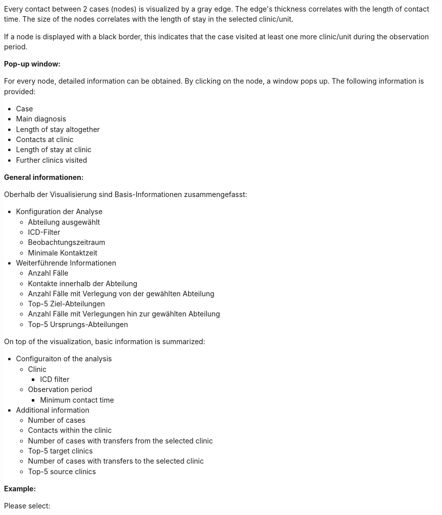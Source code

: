 Every contact between 2 cases (nodes) is visualized by a gray edge. The edge's thickness correlates with the length of contact time. The size of the nodes correlates with the length of stay in the selected clinic/unit.

If a node is displayed with a black border, this indicates that the case visited at least one more clinic/unit during the observation period.

<b> Pop-up window: </b>

For every node, detailed information can be obtained. By clicking on the node, a window pops up. The following information is provided:

* Case
* Main diagnosis
* Length of stay altogether
* Contacts at clinic
* Length of stay at clinic
* Further clinics visited


<b> General informationen: </b>

Oberhalb der Visualisierung sind Basis-Informationen zusammengefasst:

* Konfiguration der Analyse
    * Abteilung ausgewählt
    * ICD-Filter
    * Beobachtungszeitraum
    * Minimale Kontaktzeit
* Weiterführende Informationen
    * Anzahl Fälle
    * Kontakte innerhalb der Abteilung
    * Anzahl Fälle mit Verlegung von der gewählten Abteilung
    * Top-5 Ziel-Abteilungen
    * Anzahl Fälle mit Verlegungen hin zur gewählten Abteilung
    * Top-5 Ursprungs-Abteilungen

On top of the visualization, basic information is summarized:

* Configuraiton of the analysis
    * Clinic
	  * ICD filter
  	* Observation period
	  * Minimum contact time
* Additional information
    * Number of cases
    * Contacts within the clinic
    * Number of cases with transfers from the selected clinic
    * Top-5 target clinics
    * Number of cases with transfers to the selected clinic
    * Top-5 source clinics



<b> Example: </b>

Please select:
